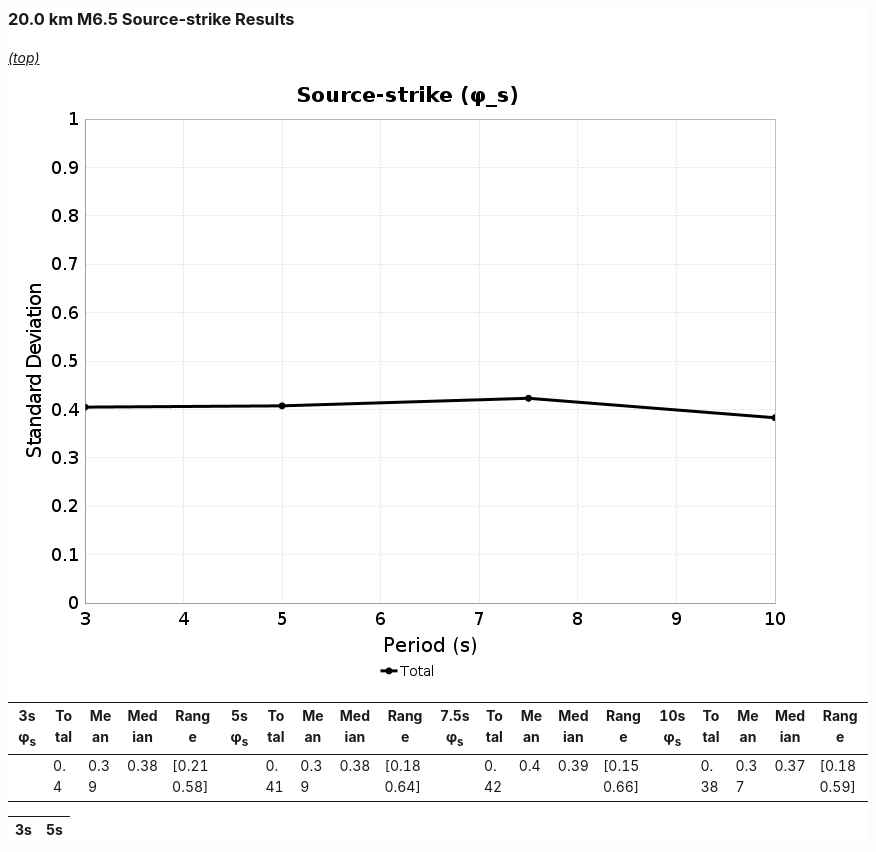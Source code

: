 ### 20.0 km M6.5 Source-strike Results
*[(top)](#table-of-contents)*

![Source-strike Variability](resources/source_strike_m6.5_20km_std_dev.png)

| 3s &phi;<sub>s</sub> | Total | Mean | Median | Range | 5s &phi;<sub>s</sub> | Total | Mean | Median | Range | 7.5s &phi;<sub>s</sub> | Total | Mean | Median | Range | 10s &phi;<sub>s</sub> | Total | Mean | Median | Range |
|-----|-----|-----|-----|-----|-----|-----|-----|-----|-----|-----|-----|-----|-----|-----|-----|-----|-----|-----|-----|
|  | 0.4 | 0.39 | 0.38 | [0.21 0.58] |  | 0.41 | 0.39 | 0.38 | [0.18 0.64] |  | 0.42 | 0.4 | 0.39 | [0.15 0.66] |  | 0.38 | 0.37 | 0.37 | [0.18 0.59] |

| 3s | 5s |
|-----|-----|